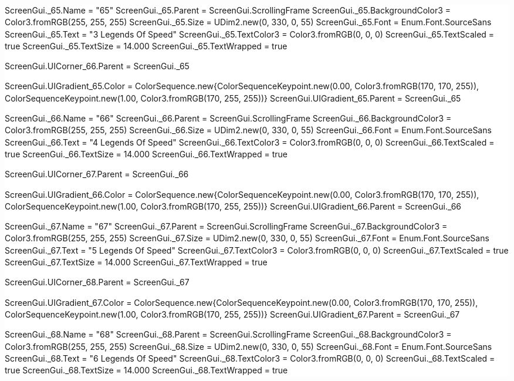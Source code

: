 ScreenGui._65.Name = "65"
ScreenGui._65.Parent = ScreenGui.ScrollingFrame
ScreenGui._65.BackgroundColor3 = Color3.fromRGB(255, 255, 255)
ScreenGui._65.Size = UDim2.new(0, 330, 0, 55)
ScreenGui._65.Font = Enum.Font.SourceSans
ScreenGui._65.Text = "3 Legends Of Speed"
ScreenGui._65.TextColor3 = Color3.fromRGB(0, 0, 0)
ScreenGui._65.TextScaled = true
ScreenGui._65.TextSize = 14.000
ScreenGui._65.TextWrapped = true

ScreenGui.UICorner_66.Parent = ScreenGui._65

ScreenGui.UIGradient_65.Color = ColorSequence.new{ColorSequenceKeypoint.new(0.00, Color3.fromRGB(170, 170, 255)), ColorSequenceKeypoint.new(1.00, Color3.fromRGB(170, 255, 255))}
ScreenGui.UIGradient_65.Parent = ScreenGui._65

ScreenGui._66.Name = "66"
ScreenGui._66.Parent = ScreenGui.ScrollingFrame
ScreenGui._66.BackgroundColor3 = Color3.fromRGB(255, 255, 255)
ScreenGui._66.Size = UDim2.new(0, 330, 0, 55)
ScreenGui._66.Font = Enum.Font.SourceSans
ScreenGui._66.Text = "4 Legends Of Speed"
ScreenGui._66.TextColor3 = Color3.fromRGB(0, 0, 0)
ScreenGui._66.TextScaled = true
ScreenGui._66.TextSize = 14.000
ScreenGui._66.TextWrapped = true

ScreenGui.UICorner_67.Parent = ScreenGui._66

ScreenGui.UIGradient_66.Color = ColorSequence.new{ColorSequenceKeypoint.new(0.00, Color3.fromRGB(170, 170, 255)), ColorSequenceKeypoint.new(1.00, Color3.fromRGB(170, 255, 255))}
ScreenGui.UIGradient_66.Parent = ScreenGui._66

ScreenGui._67.Name = "67"
ScreenGui._67.Parent = ScreenGui.ScrollingFrame
ScreenGui._67.BackgroundColor3 = Color3.fromRGB(255, 255, 255)
ScreenGui._67.Size = UDim2.new(0, 330, 0, 55)
ScreenGui._67.Font = Enum.Font.SourceSans
ScreenGui._67.Text = "5 Legends Of Speed"
ScreenGui._67.TextColor3 = Color3.fromRGB(0, 0, 0)
ScreenGui._67.TextScaled = true
ScreenGui._67.TextSize = 14.000
ScreenGui._67.TextWrapped = true

ScreenGui.UICorner_68.Parent = ScreenGui._67

ScreenGui.UIGradient_67.Color = ColorSequence.new{ColorSequenceKeypoint.new(0.00, Color3.fromRGB(170, 170, 255)), ColorSequenceKeypoint.new(1.00, Color3.fromRGB(170, 255, 255))}
ScreenGui.UIGradient_67.Parent = ScreenGui._67

ScreenGui._68.Name = "68"
ScreenGui._68.Parent = ScreenGui.ScrollingFrame
ScreenGui._68.BackgroundColor3 = Color3.fromRGB(255, 255, 255)
ScreenGui._68.Size = UDim2.new(0, 330, 0, 55)
ScreenGui._68.Font = Enum.Font.SourceSans
ScreenGui._68.Text = "6 Legends Of Speed"
ScreenGui._68.TextColor3 = Color3.fromRGB(0, 0, 0)
ScreenGui._68.TextScaled = true
ScreenGui._68.TextSize = 14.000
ScreenGui._68.TextWrapped = true
